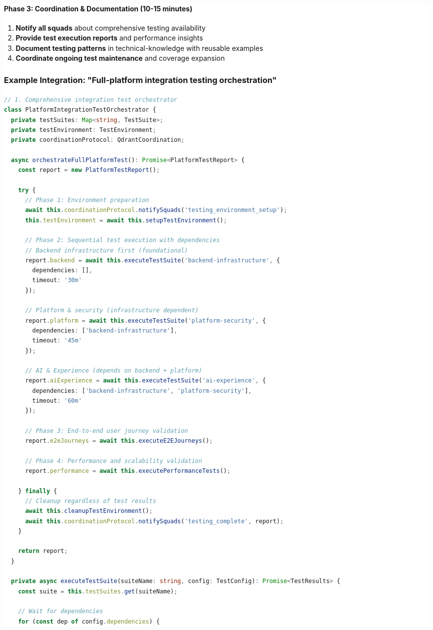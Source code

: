 #### **Phase 3: Coordination & Documentation (10-15 minutes)**
1. **Notify all squads** about comprehensive testing availability
2. **Provide test execution reports** and performance insights
3. **Document testing patterns** in technical-knowledge with reusable examples
4. **Coordinate ongoing test maintenance** and coverage expansion

### **Example Integration: "Full-platform integration testing orchestration"**

```typescript
// 1. Comprehensive integration test orchestrator
class PlatformIntegrationTestOrchestrator {
  private testSuites: Map<string, TestSuite>;
  private testEnvironment: TestEnvironment;
  private coordinationProtocol: QdrantCoordination;

  async orchestrateFullPlatformTest(): Promise<PlatformTestReport> {
    const report = new PlatformTestReport();

    try {
      // Phase 1: Environment preparation
      await this.coordinationProtocol.notifySquads('testing_environment_setup');
      this.testEnvironment = await this.setupTestEnvironment();

      // Phase 2: Sequential test execution with dependencies
      // Backend infrastructure first (foundational)
      report.backend = await this.executeTestSuite('backend-infrastructure', {
        dependencies: [],
        timeout: '30m'
      });

      // Platform & security (infrastructure dependent)
      report.platform = await this.executeTestSuite('platform-security', {
        dependencies: ['backend-infrastructure'],
        timeout: '45m'
      });

      // AI & Experience (depends on backend + platform)
      report.aiExperience = await this.executeTestSuite('ai-experience', {
        dependencies: ['backend-infrastructure', 'platform-security'],
        timeout: '60m'
      });

      // Phase 3: End-to-end user journey validation
      report.e2eJourneys = await this.executeE2EJourneys();

      // Phase 4: Performance and scalability validation
      report.performance = await this.executePerformanceTests();

    } finally {
      // Cleanup regardless of test results
      await this.cleanupTestEnvironment();
      await this.coordinationProtocol.notifySquads('testing_complete', report);
    }

    return report;
  }

  private async executeTestSuite(suiteName: string, config: TestConfig): Promise<TestResults> {
    const suite = this.testSuites.get(suiteName);

    // Wait for dependencies
    for (const dep of config.dependencies) {
```